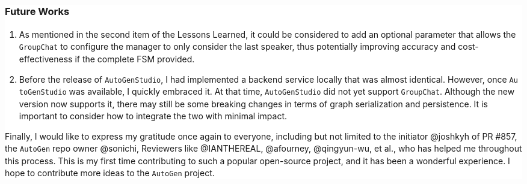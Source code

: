 ### Future Works

1. As mentioned in the second item of the Lessons Learned, it could be considered to add an optional parameter that allows the `GroupChat` to configure the manager to only consider the last speaker, thus potentially improving accuracy and cost-effectiveness if the complete FSM provided.

2. Before the release of `AutoGenStudio`, I had implemented a backend service locally that was almost identical. However, once `AutoGenStudio` was available, I quickly embraced it. At that time, `AutoGenStudio` did not yet support `GroupChat`. Although the new version now supports it, there may still be some breaking changes in terms of graph serialization and persistence. It is important to consider how to integrate the two with minimal impact.

Finally, I would like to express my gratitude once again to everyone, including but not limited to the initiator @joshkyh of PR #857, the `AutoGen` repo owner @sonichi, Reviewers like @IANTHEREAL, @afourney, @qingyun-wu, et al., who has helped me throughout this process. This is my first time contributing to such a popular open-source project, and it has been a wonderful experience. I hope to contribute more ideas to the `AutoGen` project.

